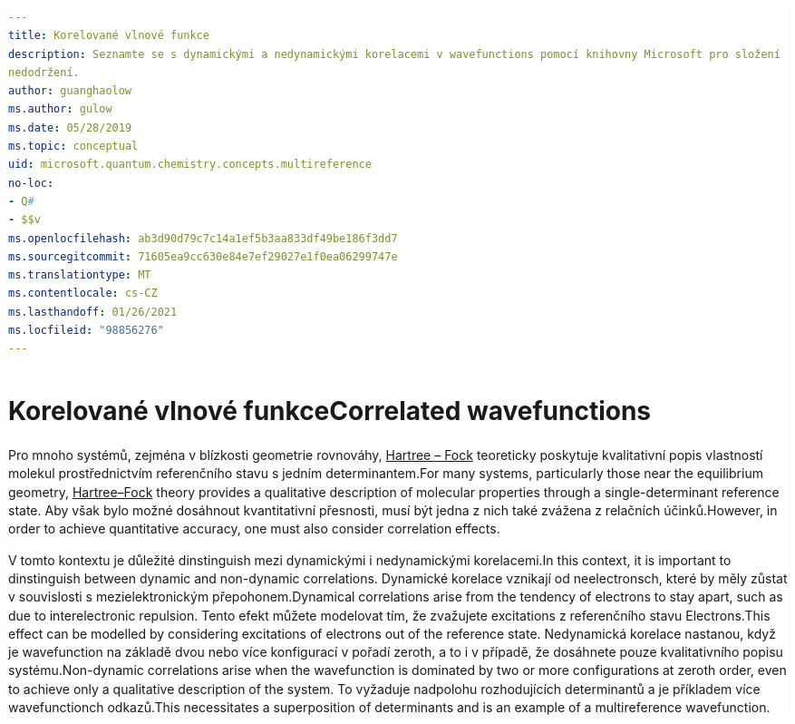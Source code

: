 ```yaml
---
title: Korelované vlnové funkce
description: Seznamte se s dynamickými a nedynamickými korelacemi v wavefunctions pomocí knihovny Microsoft pro složení nedodržení.
author: guanghaolow
ms.author: gulow
ms.date: 05/28/2019
ms.topic: conceptual
uid: microsoft.quantum.chemistry.concepts.multireference
no-loc:
- Q#
- $$v
ms.openlocfilehash: ab3d90d79c7c14a1ef5b3aa833df49be186f3dd7
ms.sourcegitcommit: 71605ea9cc630e84e7ef29027e1f0ea06299747e
ms.translationtype: MT
ms.contentlocale: cs-CZ
ms.lasthandoff: 01/26/2021
ms.locfileid: "98856276"
---
```

# <a name="correlated-wavefunctions"></a><span data-ttu-id="5b6d2-103">Korelované vlnové funkce</span><span class="sxs-lookup"><span data-stu-id="5b6d2-103">Correlated wavefunctions</span></span>

<span data-ttu-id="5b6d2-104">Pro mnoho systémů, zejména v blízkosti geometrie rovnováhy, [Hartree – Fock](xref:microsoft.quantum.chemistry.concepts.hartreefock) teoreticky poskytuje kvalitativní popis vlastností molekul prostřednictvím referenčního stavu s jedním determinantem.</span><span class="sxs-lookup"><span data-stu-id="5b6d2-104">For many systems, particularly those near the equilibrium geometry, [Hartree–Fock](xref:microsoft.quantum.chemistry.concepts.hartreefock) theory provides a qualitative description of molecular properties through a single-determinant reference state.</span></span> <span data-ttu-id="5b6d2-105">Aby však bylo možné dosáhnout kvantitativní přesnosti, musí být jedna z nich také zvážena z relačních účinků.</span><span class="sxs-lookup"><span data-stu-id="5b6d2-105">However, in order to achieve quantitative accuracy, one must also consider correlation effects.</span></span> 

<span data-ttu-id="5b6d2-106">V tomto kontextu je důležité dinstinguish mezi dynamickými i nedynamickými korelacemi.</span><span class="sxs-lookup"><span data-stu-id="5b6d2-106">In this context, it is important to dinstinguish between dynamic and non-dynamic correlations.</span></span>
<span data-ttu-id="5b6d2-107">Dynamické korelace vznikají od neelectronsch, které by měly zůstat v souvislosti s mezielektronickým přepohonem.</span><span class="sxs-lookup"><span data-stu-id="5b6d2-107">Dynamical correlations arise from the tendency of electrons to stay apart, such as due to interelectronic repulsion.</span></span> <span data-ttu-id="5b6d2-108">Tento efekt můžete modelovat tím, že zvažujete excitations z referenčního stavu Electrons.</span><span class="sxs-lookup"><span data-stu-id="5b6d2-108">This effect can be modelled by considering excitations of electrons out of the reference state.</span></span> <span data-ttu-id="5b6d2-109">Nedynamická korelace nastanou, když je wavefunction na základě dvou nebo více konfigurací v pořadí zeroth, a to i v případě, že dosáhnete pouze kvalitativního popisu systému.</span><span class="sxs-lookup"><span data-stu-id="5b6d2-109">Non-dynamic correlations arise when the wavefunction is dominated by two or more configurations at zeroth order, even to achieve only a qualitative description of the system.</span></span>
<span data-ttu-id="5b6d2-110">To vyžaduje nadpolohu rozhodujících determinantů a je příkladem více wavefunctionch odkazů.</span><span class="sxs-lookup"><span data-stu-id="5b6d2-110">This necessitates a superposition of determinants and is an example of a multireference wavefunction.</span></span>
